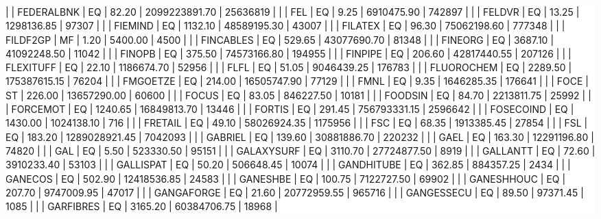 |  | FEDERALBNK | EQ | 82.20 | 2099223891.70 | 25636819 |
|  | FEL | EQ | 9.25 | 6910475.90 | 742897 |
|  | FELDVR | EQ | 13.25 | 1298136.85 | 97307 |
|  | FIEMIND | EQ | 1132.10 | 48589195.30 | 43007 |
|  | FILATEX | EQ | 96.30 | 75062198.60 | 777348 |
|  | FILDF2GP | MF | 1.20 | 5400.00 | 4500 |
|  | FINCABLES | EQ | 529.65 | 43077690.70 | 81348 |
|  | FINEORG | EQ | 3687.10 | 41092248.50 | 11042 |
|  | FINOPB | EQ | 375.50 | 74573166.80 | 194955 |
|  | FINPIPE | EQ | 206.60 | 42817440.55 | 207126 |
|  | FLEXITUFF | EQ | 22.10 | 1186674.70 | 52956 |
|  | FLFL | EQ | 51.05 | 9046439.25 | 176783 |
|  | FLUOROCHEM | EQ | 2289.50 | 175387615.15 | 76204 |
|  | FMGOETZE | EQ | 214.00 | 16505747.90 | 77129 |
|  | FMNL | EQ | 9.35 | 1646285.35 | 176641 |
|  | FOCE | ST | 226.00 | 13657290.00 | 60600 |
|  | FOCUS | EQ | 83.05 | 846227.50 | 10181 |
|  | FOODSIN | EQ | 84.70 | 2213811.75 | 25992 |
|  | FORCEMOT | EQ | 1240.65 | 16849813.70 | 13446 |
|  | FORTIS | EQ | 291.45 | 756793331.15 | 2596642 |
|  | FOSECOIND | EQ | 1430.00 | 1024138.10 | 716 |
|  | FRETAIL | EQ | 49.10 | 58026924.35 | 1175956 |
|  | FSC | EQ | 68.35 | 1913385.45 | 27854 |
|  | FSL | EQ | 183.20 | 1289028921.45 | 7042093 |
|  | GABRIEL | EQ | 139.60 | 30881886.70 | 220232 |
|  | GAEL | EQ | 163.30 | 12291196.80 | 74820 |
|  | GAL | EQ | 5.50 | 523330.50 | 95151 |
|  | GALAXYSURF | EQ | 3110.70 | 27724877.50 | 8919 |
|  | GALLANTT | EQ | 72.60 | 3910233.40 | 53103 |
|  | GALLISPAT | EQ | 50.20 | 506648.45 | 10074 |
|  | GANDHITUBE | EQ | 362.85 | 884357.25 | 2434 |
|  | GANECOS | EQ | 502.90 | 12418536.85 | 24583 |
|  | GANESHBE | EQ | 100.75 | 7122727.50 | 69902 |
|  | GANESHHOUC | EQ | 207.70 | 9747009.95 | 47017 |
|  | GANGAFORGE | EQ | 21.60 | 20772959.55 | 965716 |
|  | GANGESSECU | EQ | 89.50 | 97371.45 | 1085 |
|  | GARFIBRES | EQ | 3165.20 | 60384706.75 | 18968 |